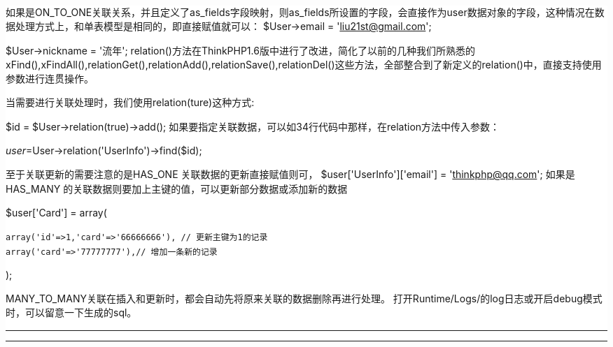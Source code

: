 如果是ON\_TO\_ONE关联关系，并且定义了as_fields字段映射，则as_fields所设置的字段，会直接作为user数据对象的字段，这种情况在数据处理方式上，和单表模型是相同的，即直接赋值就可以：
$User->email    = 'liu21st@gmail.com';

$User->nickname = '流年';
relation()方法在ThinkPHP1.6版中进行了改进，简化了以前的几种我们所熟悉的 xFind(),xFindAll(),relationGet(),relationAdd(),relationSave(),relationDel()这些方法，全部整合到了新定义的relation()中，直接支持使用参数进行连贯操作。

当需要进行关联处理时，我们使用relation(ture)这种方式:

$id = $User->relation(true)->add();
如果要指定关联数据，可以如34行代码中那样，在relation方法中传入参数：

$user =$User->relation('UserInfo')->find($id);

至于关联更新的需要注意的是HAS_ONE 关联数据的更新直接赋值则可，
$user['UserInfo']['email'] =  'thinkphp@qq.com';
如果是HAS_MANY 的关联数据则要加上主键的值，可以更新部分数据或添加新的数据

$user['Card'] = array(

    array('id'=>1,'card'=>'66666666'), // 更新主键为1的记录
    array('card'=>'77777777'),// 增加一条新的记录
);

MANY_TO_MANY关联在插入和更新时，都会自动先将原来关联的数据删除再进行处理。
打开Runtime/Logs/的log日志或开启debug模式时，可以留意一下生成的sql。

---




---







